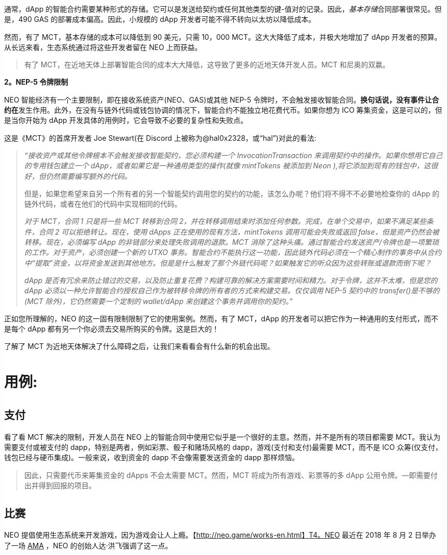 通常，dApp 的智能合约需要某种形式的存储。它可以是发送给契约或任何其他类型的键-值对的记录。因此，*基本存储*合同部署很常见。但是，490 GAS 的部署成本偏高。因此，小规模的 dApp 开发者可能不得不转向以太坊以降低成本。

然而，有了 MCT，基本存储的成本可以降低到 90 美元，只需 10，000 MCT。这大大降低了成本，并极大地增加了 dApp 开发者的预算。从长远来看，生态系统通过将这些开发者留在 NEO 上而获益。

> 有了 MCT，在近地天体上部署智能合同的成本大大降低，这导致了更多的近地天体开发人员。MCT 和尼奥的双赢。

**2。NEP-5 令牌限制**

NEO 智能经济有一个主要限制，即在接收系统资产(NEO、GAS)或其他 NEP-5 令牌时，不会触发接收智能合同。**换句话说，没有事件让合约在**发生作用。此外，在没有与链外代码或钱包协调的情况下，智能合约不能独立地花费代币。如果你想为 ICO 筹集资金，这是可以的，但是当你开始为 dApp 开发具体的用例时，它会导致不必要的复杂性和失败点。

这是《MCT》的首席开发者 Joe Stewart(在 Discord 上被称为@hal0x2328，或“hal”)对此的看法:

> *“接收资产或其他令牌根本不会触发接收智能契约，您必须构建一个 InvocationTransaction 来调用契约中的操作。如果你想用它自己的专用钱包建立一个 dApp，或者如果它是一种通用类型的操作(就像 mintTokens 被添加到 Neon ),将它添加到现有的钱包中，这很好，但仍然需要编写额外的代码。*
> 
> 但是，如果您希望来自另一个所有者的另一个智能契约调用您的契约的功能，该怎么办呢？他们将不得不不必要地检查你的 dApp 的链外代码，或者在他们的代码中实现相同的代码。
> 
> *对于 MCT，合同 1 只是将一些 MCT 转移到合同 2，并在转移调用结束时添加任何参数。完成，在单个交易中，如果不满足某些条件，合同 2 可以拒绝转让。现在，使用 dApps 正在使用的现有方法，mintTokens 调用可能会失败或返回 false，但是资产仍然会被转移。现在，必须编写 dApp 的非链部分来处理失败调用的退款。MCT 消除了这种头痛。通过智能合约发送资产/令牌也是一项繁琐的工作。对于资产，必须创建一个新的 UTXO 事务。智能合约不能执行这一功能，因此链外代码必须在一个精心制作的事务中从合约中“提取”资金，以将资金发送到其他地方。但是是什么触发了那个外链代码呢？如果触发它的听众因为这些转账或退款而倒下呢？*
> 
> *dApp 是否有冗余来防止错过的交易，以及防止重复花费？构建可靠的解决方案需要时间和精力。对于令牌，这并不太难，但是您的 dApp 必须以一种允许智能合约授权自己作为被转移令牌的所有者的方式来构建交易。仅仅调用 NEP-5 契约中的 transfer()是不够的(MCT 除外)，它仍然需要一个定制的 wallet/dApp 来创建这个事务并调用你的契约。”*

正如您所理解的，NEO 的这一固有限制限制了它的使用案例。然而，有了 MCT，dApp 的开发者可以把它作为一种通用的支付形式，而不是每个 dApp 都有另一个你必须去交易所购买的令牌。这是巨大的！

了解了 MCT 为近地天体解决了什么障碍之后，让我们来看看会有什么新的机会出现。

# **用例:**

## 支付

看了看 MCT 解决的限制，开发人员在 NEO 上的智能合同中使用它似乎是一个很好的主意。然而，并不是所有的项目都需要 MCT。我认为需要支付或被支付的 dapp，特别是两者，例如彩票、骰子和赌场风格的 dapp，游戏(支付和支付)最需要 MCT，而不是 ICO 众筹(仅支付，钱包已经与硬币集成)。一般来说，收到资金的 dapp 不会像需要发送资金的 dapp 那样烦恼。

> 因此，只需要代币来筹集资金的 dApps 不会太需要 MCT。然而，MCT 将成为所有游戏、彩票等的多 dApp 公用令牌。—即需要付出并得到回报的项目。

## 比赛

NEO 提倡使用生态系统来开发游戏，因为游戏会让人上瘾。【http://neo.game/works-en.html】T4。NEO 最近在 2018 年 8 月 2 日举办了一场 [AMA](https://www.reddit.com/r/NEO/comments/93vz5g/official_ama_with_da_hongfei_and_erik_zhang_is/) ，NEO 的创始人达·洪飞强调了这一点。
